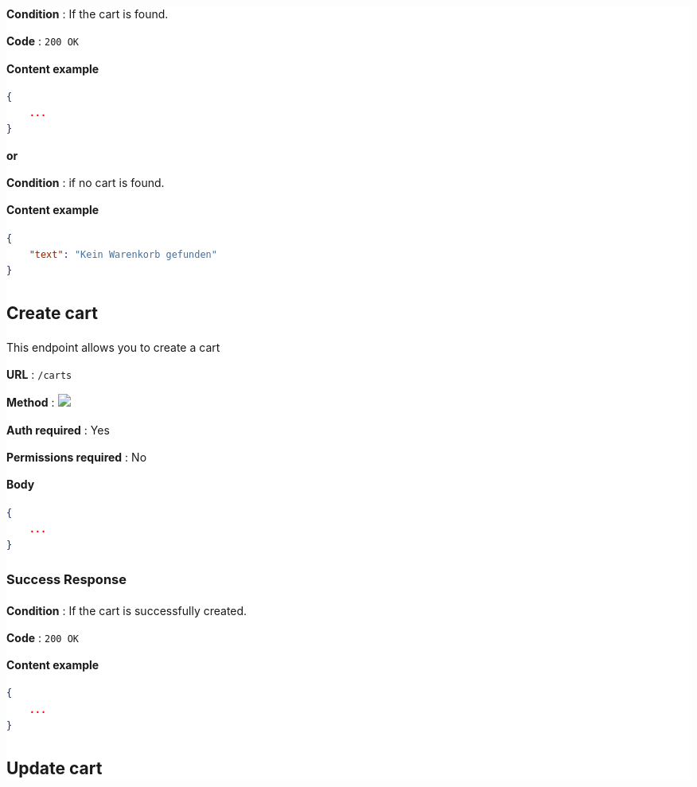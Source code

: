 **Condition** : If the cart is found.

**Code** : `200 OK`

**Content example**

```json
{
    ...
}
```

**or**

**Condition** : if no cart is found.

**Content example**

```json
{
    "text": "Kein Warenkorb gefunden"
}
```


## Create cart

This endpoint allows you to create a cart

**URL** : `/carts`

**Method** : <img src="https://img.shields.io/badge/POST%20-%23323330.svg?&style=flat&color=blue"/>

**Auth required** : Yes

**Permissions required** : No

**Body**

``` json
{
    ...
}
```

### Success Response

**Condition** : If the cart is successfully created.

**Code** : `200 OK`

**Content example**

```json
{
    ...
}
```

## Update cart
